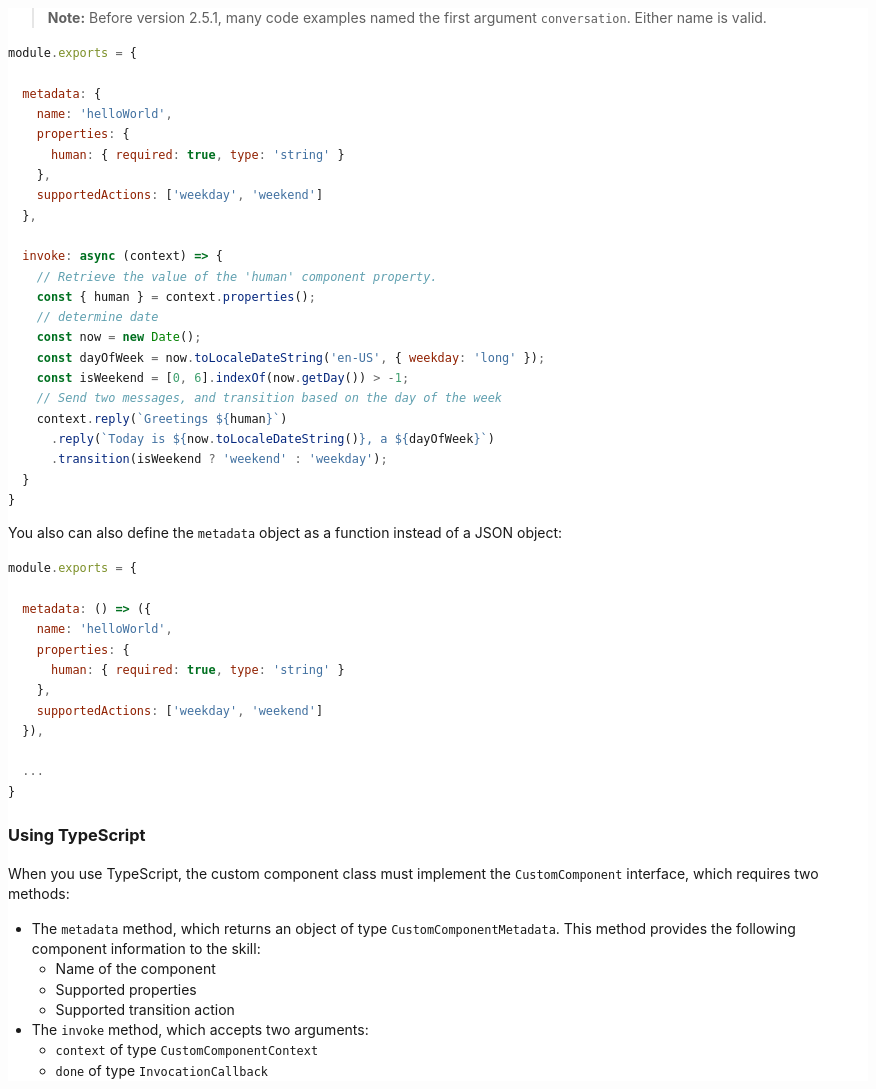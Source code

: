 > **Note:** Before version 2.5.1, many code examples named the first argument `conversation`. Either name is valid.

```javascript
module.exports = {

  metadata: {
    name: 'helloWorld',
    properties: {
      human: { required: true, type: 'string' }
    },
    supportedActions: ['weekday', 'weekend']
  },

  invoke: async (context) => {
    // Retrieve the value of the 'human' component property.
    const { human } = context.properties();
    // determine date
    const now = new Date();
    const dayOfWeek = now.toLocaleDateString('en-US', { weekday: 'long' });
    const isWeekend = [0, 6].indexOf(now.getDay()) > -1;
    // Send two messages, and transition based on the day of the week
    context.reply(`Greetings ${human}`)
      .reply(`Today is ${now.toLocaleDateString()}, a ${dayOfWeek}`)
      .transition(isWeekend ? 'weekend' : 'weekday'); 
  }
}
```

You also can also define the `metadata` object as a function instead of a JSON object:

```javascript
module.exports = {

  metadata: () => ({
    name: 'helloWorld',
    properties: {
      human: { required: true, type: 'string' }
    },
    supportedActions: ['weekday', 'weekend']
  }),

  ...
}
```

### Using TypeScript <a name="ts">

When you use TypeScript, the custom component class must implement the `CustomComponent` interface, which requires two methods: 
- The `metadata` method, which returns an object of type `CustomComponentMetadata`. This method provides the following component information to the skill:
    - Name of the component
    - Supported properties
    - Supported transition action
- The `invoke` method, which accepts two arguments:
    - `context` of type `CustomComponentContext`
    - `done` of type `InvocationCallback`
